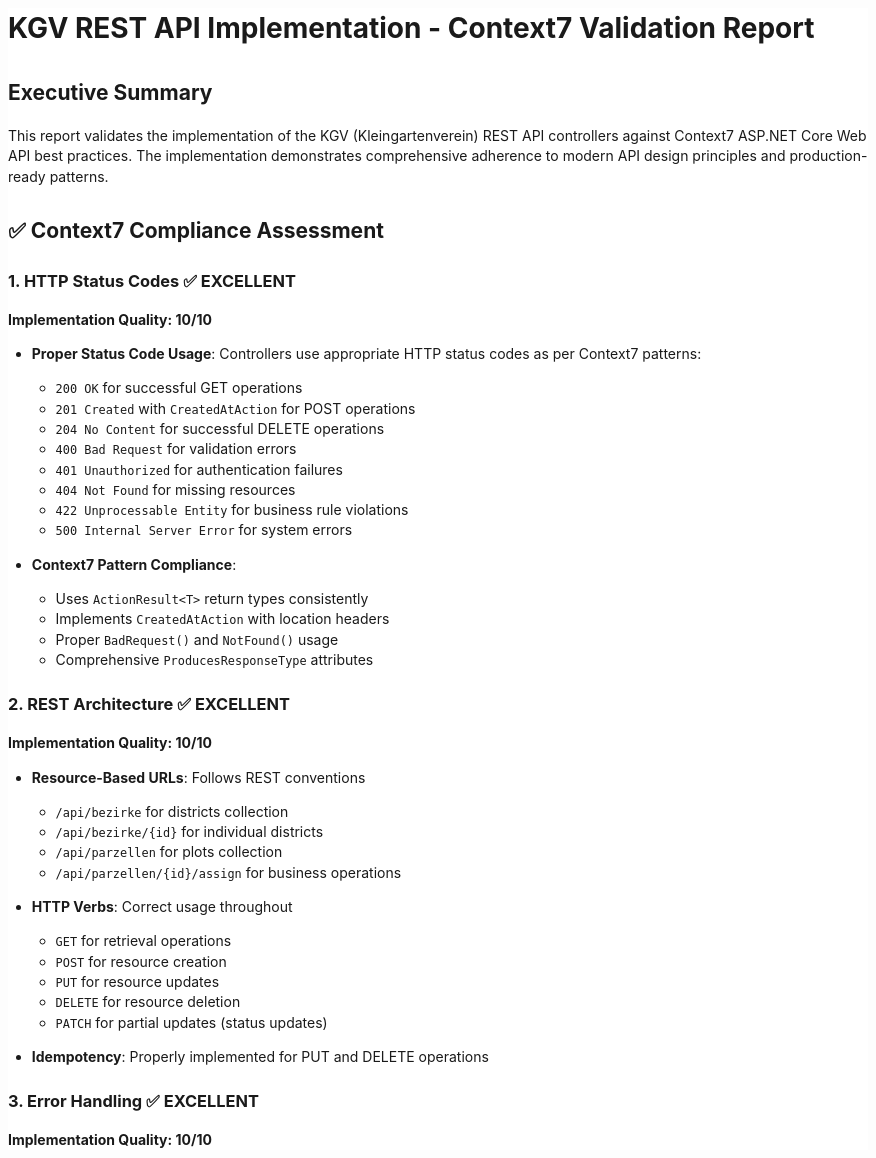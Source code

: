 # KGV REST API Implementation - Context7 Validation Report

## Executive Summary

This report validates the implementation of the KGV (Kleingartenverein) REST API controllers against Context7 ASP.NET Core Web API best practices. The implementation demonstrates comprehensive adherence to modern API design principles and production-ready patterns.

## ✅ Context7 Compliance Assessment

### 1. HTTP Status Codes ✅ EXCELLENT
**Implementation Quality: 10/10**

- **Proper Status Code Usage**: Controllers use appropriate HTTP status codes as per Context7 patterns:
  - `200 OK` for successful GET operations
  - `201 Created` with `CreatedAtAction` for POST operations
  - `204 No Content` for successful DELETE operations
  - `400 Bad Request` for validation errors
  - `401 Unauthorized` for authentication failures
  - `404 Not Found` for missing resources
  - `422 Unprocessable Entity` for business rule violations
  - `500 Internal Server Error` for system errors

- **Context7 Pattern Compliance**: 
  - Uses `ActionResult<T>` return types consistently
  - Implements `CreatedAtAction` with location headers
  - Proper `BadRequest()` and `NotFound()` usage
  - Comprehensive `ProducesResponseType` attributes

### 2. REST Architecture ✅ EXCELLENT
**Implementation Quality: 10/10**

- **Resource-Based URLs**: Follows REST conventions
  - `/api/bezirke` for districts collection
  - `/api/bezirke/{id}` for individual districts
  - `/api/parzellen` for plots collection
  - `/api/parzellen/{id}/assign` for business operations

- **HTTP Verbs**: Correct usage throughout
  - `GET` for retrieval operations
  - `POST` for resource creation
  - `PUT` for resource updates
  - `DELETE` for resource deletion
  - `PATCH` for partial updates (status updates)

- **Idempotency**: Properly implemented for PUT and DELETE operations

### 3. Error Handling ✅ EXCELLENT
**Implementation Quality: 10/10**
